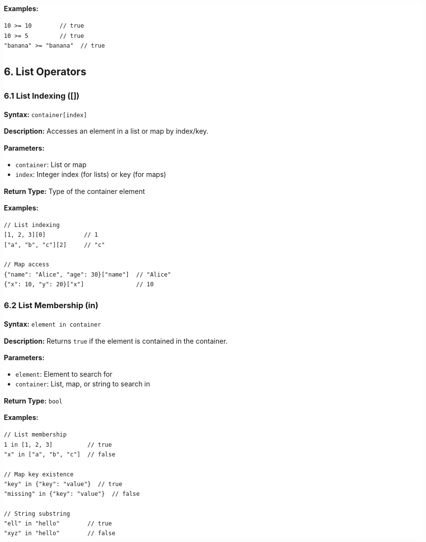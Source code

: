 **Examples:**
```cel
10 >= 10        // true
10 >= 5         // true
"banana" >= "banana"  // true
```

## 6. List Operators

### 6.1 List Indexing ([])

**Syntax:** `container[index]`

**Description:** Accesses an element in a list or map by index/key.

**Parameters:**
- `container`: List or map
- `index`: Integer index (for lists) or key (for maps)

**Return Type:** Type of the container element

**Examples:**
```cel
// List indexing
[1, 2, 3][0]           // 1
["a", "b", "c"][2]     // "c"

// Map access
{"name": "Alice", "age": 30}["name"]  // "Alice"
{"x": 10, "y": 20}["x"]               // 10
```

### 6.2 List Membership (in)

**Syntax:** `element in container`

**Description:** Returns `true` if the element is contained in the container.

**Parameters:**
- `element`: Element to search for
- `container`: List, map, or string to search in

**Return Type:** `bool`

**Examples:**
```cel
// List membership
1 in [1, 2, 3]          // true
"x" in ["a", "b", "c"]  // false

// Map key existence
"key" in {"key": "value"}  // true
"missing" in {"key": "value"}  // false

// String substring
"ell" in "hello"        // true
"xyz" in "hello"        // false
```
